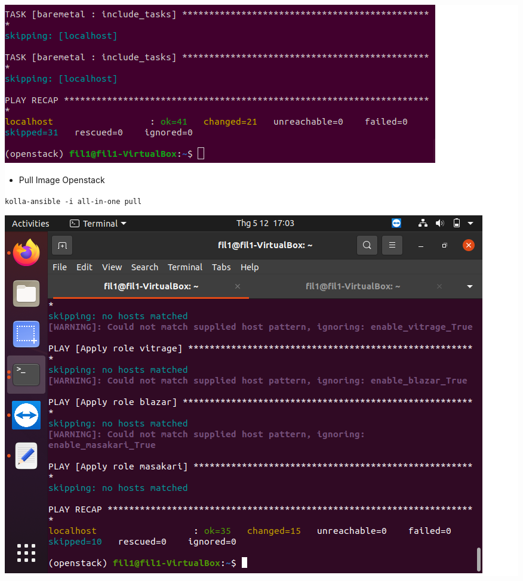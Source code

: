 <img src="imgs/anh8.png">


- Pull Image Openstack

```
kolla-ansible -i all-in-one pull
```


<img src="imgs/anh10.png">
